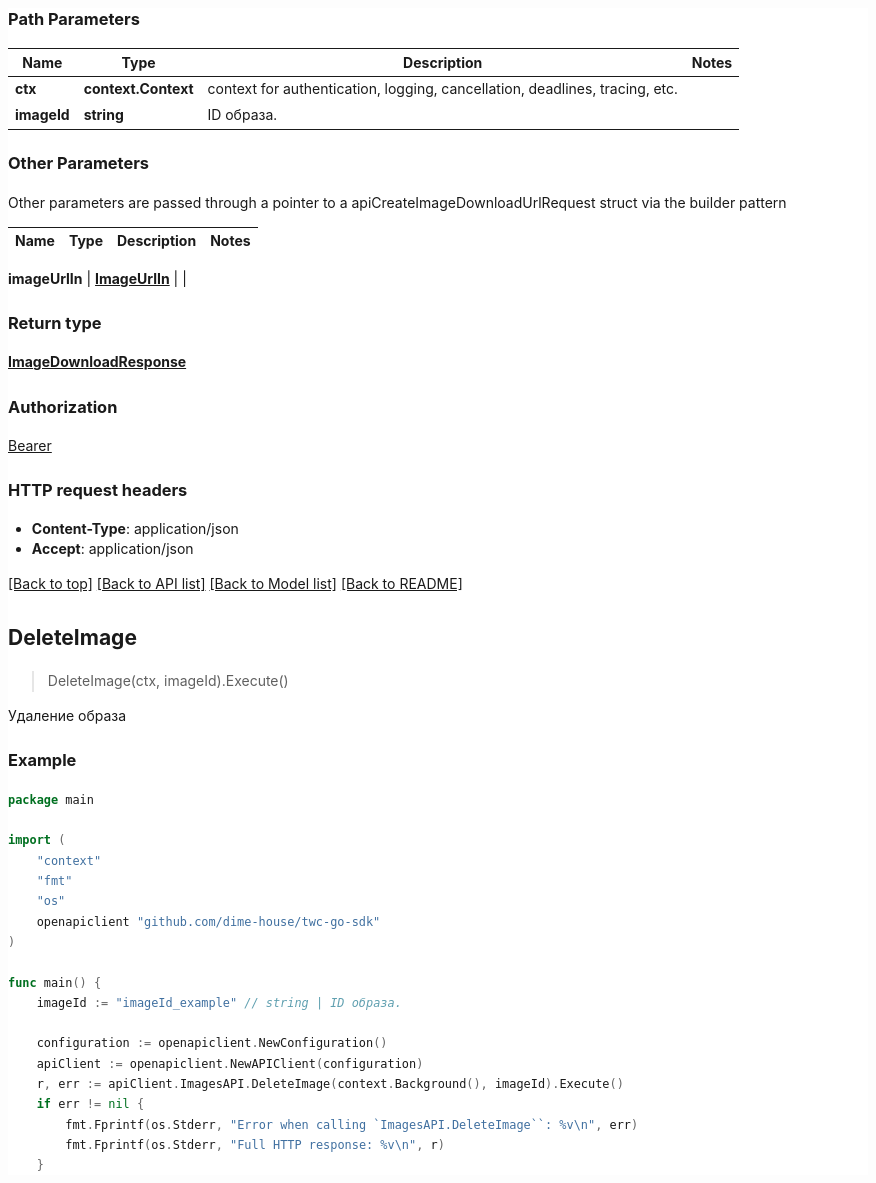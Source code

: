 ### Path Parameters


Name | Type | Description  | Notes
------------- | ------------- | ------------- | -------------
**ctx** | **context.Context** | context for authentication, logging, cancellation, deadlines, tracing, etc.
**imageId** | **string** | ID образа. | 

### Other Parameters

Other parameters are passed through a pointer to a apiCreateImageDownloadUrlRequest struct via the builder pattern


Name | Type | Description  | Notes
------------- | ------------- | ------------- | -------------

 **imageUrlIn** | [**ImageUrlIn**](ImageUrlIn.md) |  | 

### Return type

[**ImageDownloadResponse**](ImageDownloadResponse.md)

### Authorization

[Bearer](../README.md#Bearer)

### HTTP request headers

- **Content-Type**: application/json
- **Accept**: application/json

[[Back to top]](#) [[Back to API list]](../README.md#documentation-for-api-endpoints)
[[Back to Model list]](../README.md#documentation-for-models)
[[Back to README]](../README.md)


## DeleteImage

> DeleteImage(ctx, imageId).Execute()

Удаление образа



### Example

```go
package main

import (
    "context"
    "fmt"
    "os"
    openapiclient "github.com/dime-house/twc-go-sdk"
)

func main() {
    imageId := "imageId_example" // string | ID образа.

    configuration := openapiclient.NewConfiguration()
    apiClient := openapiclient.NewAPIClient(configuration)
    r, err := apiClient.ImagesAPI.DeleteImage(context.Background(), imageId).Execute()
    if err != nil {
        fmt.Fprintf(os.Stderr, "Error when calling `ImagesAPI.DeleteImage``: %v\n", err)
        fmt.Fprintf(os.Stderr, "Full HTTP response: %v\n", r)
    }
```